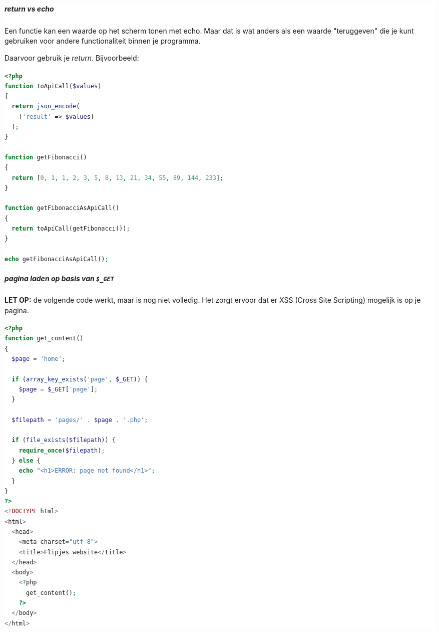 ##### return vs echo

Een functie kan een waarde op het scherm tonen met echo. Maar dat is wat anders als een waarde "teruggeven" die je kunt gebruiken voor andere functionaliteit binnen je programma.

Daarvoor gebruik je _return_. Bijvoorbeeld:

```php
<?php
function toApiCall($values)
{
  return json_encode(
    ['result' => $values]
  );
}

function getFibonacci()
{
  return [0, 1, 1, 2, 3, 5, 8, 13, 21, 34, 55, 89, 144, 233];
}

function getFibonacciAsApiCall()
{
  return toApiCall(getFibonacci());
}

echo getFibonacciAsApiCall();
```

##### pagina laden op basis van `$_GET`

**LET OP:** de volgende code werkt, maar is nog niet volledig. Het zorgt ervoor dat er XSS (Cross Site Scripting) mogelijk is op je pagina.

```php
<?php
function get_content()
{
  $page = 'home';

  if (array_key_exists('page', $_GET)) {
    $page = $_GET['page'];
  }

  $filepath = 'pages/' . $page . '.php';

  if (file_exists($filepath)) {
    require_once($filepath);
  } else {
    echo "<h1>ERROR: page not found</h1>";
  }
}
?>
<!DOCTYPE html>
<html>
  <head>
    <meta charset="utf-8">
    <title>Flipjes website</title>
  </head>
  <body>
    <?php
      get_content();
    ?>
  </body>
</html>
```

